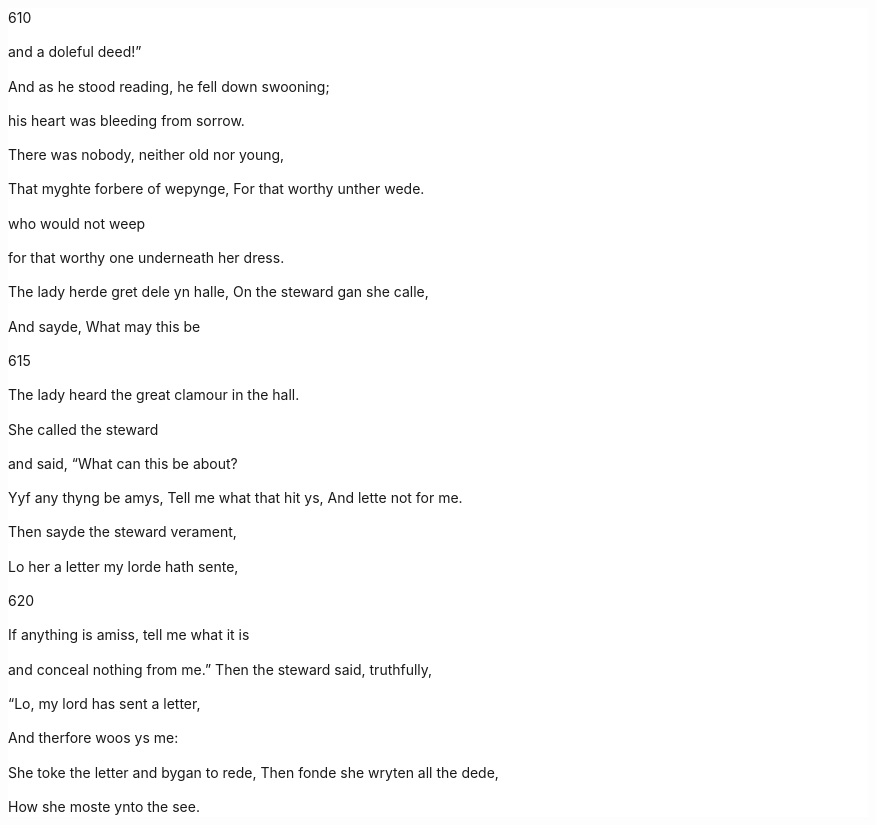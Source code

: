 <td>

<p>610</p>
</td>
<td>
<p>and a doleful deed!”</p>
<p>And as he stood reading, he fell down swooning;</p>
<p>his heart was bleeding from sorrow.</p>
<p>There was nobody, neither old nor young,</p>
</td>
</tr>
<tr>
<td>
<p>That myghte forbere of wepynge, For that worthy unther wede.</p>
</td>
<td>

</td>
<td>
<p>who would not weep</p>
<p>for that worthy one underneath her dress.</p>
</td>
</tr>
<tr>
<td>
<p>The lady herde gret dele yn halle, On the steward gan she calle,</p>
<p>And sayde, What may this be</p>
</td>
<td>

<p>615</p>
</td>
<td>
<p>The lady heard the great clamour in the hall.</p>
<p>She called the steward</p>
<p>and said, “What can this be about?</p>
</td>
</tr>
<tr>
<td>
<p>Yyf any thyng be amys, Tell me what that hit ys, And lette not for me.</p>
<p>Then sayde the steward verament,</p>
<p>Lo her a letter my lorde hath sente,</p>
</td>
<td>

<p>620</p>
</td>
<td>
<p>If anything is amiss, tell me what it is</p>
<p>and conceal nothing from me.” Then the steward said, truthfully,</p>
<p>“Lo, my lord has sent a letter,</p>
</td>
</tr>
<tr>
<td>
<p>And therfore woos ys me:</p>
<p>She toke the letter and bygan to rede, Then fonde she wryten all the dede,</p>
<p>How she moste ynto the see.</p>
</td>
<td>
